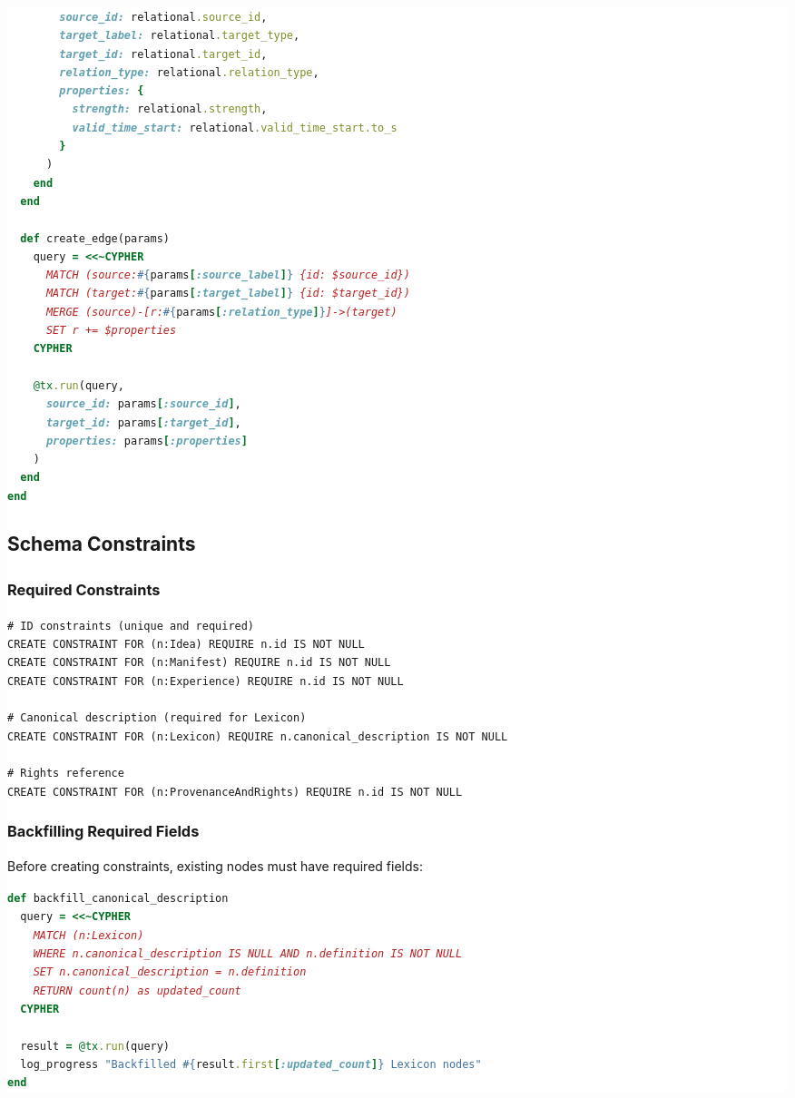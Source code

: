 ```ruby
        source_id: relational.source_id,
        target_label: relational.target_type,
        target_id: relational.target_id,
        relation_type: relational.relation_type,
        properties: {
          strength: relational.strength,
          valid_time_start: relational.valid_time_start.to_s
        }
      )
    end
  end
  
  def create_edge(params)
    query = <<~CYPHER
      MATCH (source:#{params[:source_label]} {id: $source_id})
      MATCH (target:#{params[:target_label]} {id: $target_id})
      MERGE (source)-[r:#{params[:relation_type]}]->(target)
      SET r += $properties
    CYPHER
    
    @tx.run(query, 
      source_id: params[:source_id],
      target_id: params[:target_id],
      properties: params[:properties]
    )
  end
end
```

## Schema Constraints

### Required Constraints
```cypher
# ID constraints (unique and required)
CREATE CONSTRAINT FOR (n:Idea) REQUIRE n.id IS NOT NULL
CREATE CONSTRAINT FOR (n:Manifest) REQUIRE n.id IS NOT NULL
CREATE CONSTRAINT FOR (n:Experience) REQUIRE n.id IS NOT NULL

# Canonical description (required for Lexicon)
CREATE CONSTRAINT FOR (n:Lexicon) REQUIRE n.canonical_description IS NOT NULL

# Rights reference
CREATE CONSTRAINT FOR (n:ProvenanceAndRights) REQUIRE n.id IS NOT NULL
```

### Backfilling Required Fields
Before creating constraints, existing nodes must have required fields:

```ruby
def backfill_canonical_description
  query = <<~CYPHER
    MATCH (n:Lexicon)
    WHERE n.canonical_description IS NULL AND n.definition IS NOT NULL
    SET n.canonical_description = n.definition
    RETURN count(n) as updated_count
  CYPHER
  
  result = @tx.run(query)
  log_progress "Backfilled #{result.first[:updated_count]} Lexicon nodes"
end
```

